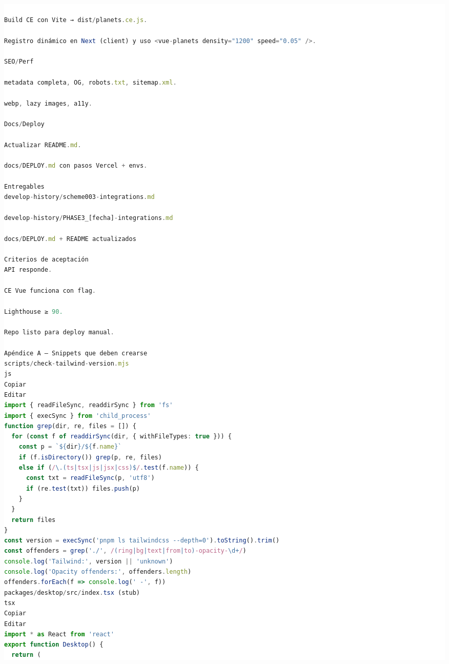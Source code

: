 ```ts

Build CE con Vite → dist/planets.ce.js.

Registro dinámico en Next (client) y uso <vue-planets density="1200" speed="0.05" />.

SEO/Perf

metadata completa, OG, robots.txt, sitemap.xml.

webp, lazy images, a11y.

Docs/Deploy

Actualizar README.md.

docs/DEPLOY.md con pasos Vercel + envs.

Entregables
develop-history/scheme003-integrations.md

develop-history/PHASE3_[fecha]-integrations.md

docs/DEPLOY.md + README actualizados

Criterios de aceptación
API responde.

CE Vue funciona con flag.

Lighthouse ≥ 90.

Repo listo para deploy manual.

Apéndice A — Snippets que deben crearse
scripts/check-tailwind-version.mjs
js
Copiar
Editar
import { readFileSync, readdirSync } from 'fs'
import { execSync } from 'child_process'
function grep(dir, re, files = []) {
  for (const f of readdirSync(dir, { withFileTypes: true })) {
    const p = `${dir}/${f.name}`
    if (f.isDirectory()) grep(p, re, files)
    else if (/\.(ts|tsx|js|jsx|css)$/.test(f.name)) {
      const txt = readFileSync(p, 'utf8')
      if (re.test(txt)) files.push(p)
    }
  }
  return files
}
const version = execSync('pnpm ls tailwindcss --depth=0').toString().trim()
const offenders = grep('./', /(ring|bg|text|from|to)-opacity-\d+/)
console.log('Tailwind:', version || 'unknown')
console.log('Opacity offenders:', offenders.length)
offenders.forEach(f => console.log(' -', f))
packages/desktop/src/index.tsx (stub)
tsx
Copiar
Editar
import * as React from 'react'
export function Desktop() {
  return (
```